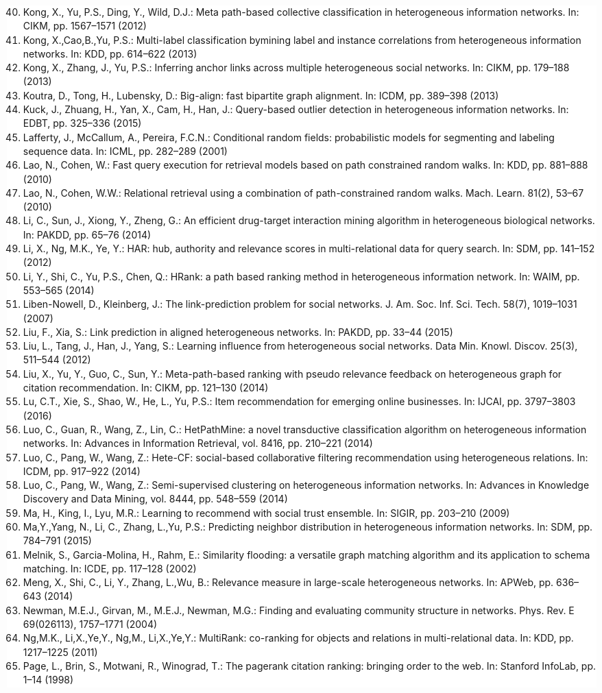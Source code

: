 40. Kong, X., Yu, P.S., Ding, Y., Wild, D.J.: Meta path-based collective classification in heterogeneous information networks. In: CIKM, pp. 1567–1571 (2012)
41. Kong, X.,Cao,B.,Yu, P.S.: Multi-label classification bymining label and instance correlations
    from heterogeneous information networks. In: KDD, pp. 614–622 (2013)
42. Kong, X., Zhang, J., Yu, P.S.: Inferring anchor links across multiple heterogeneous social
    networks. In: CIKM, pp. 179–188 (2013)
43. Koutra, D., Tong, H., Lubensky, D.: Big-align: fast bipartite graph alignment. In: ICDM, pp.
    389–398 (2013)
44. Kuck, J., Zhuang, H., Yan, X., Cam, H., Han, J.: Query-based outlier detection in heterogeneous
    information networks. In: EDBT, pp. 325–336 (2015)
45. Lafferty, J., McCallum, A., Pereira, F.C.N.: Conditional random fields: probabilistic models
    for segmenting and labeling sequence data. In: ICML, pp. 282–289 (2001)
46. Lao, N., Cohen, W.: Fast query execution for retrieval models based on path constrained
    random walks. In: KDD, pp. 881–888 (2010)
47. Lao, N., Cohen, W.W.: Relational retrieval using a combination of path-constrained random
    walks. Mach. Learn. 81(2), 53–67 (2010)
48. Li, C., Sun, J., Xiong, Y., Zheng, G.: An efficient drug-target interaction mining algorithm in
    heterogeneous biological networks. In: PAKDD, pp. 65–76 (2014)
49. Li, X., Ng, M.K., Ye, Y.: HAR: hub, authority and relevance scores in multi-relational data
    for query search. In: SDM, pp. 141–152 (2012)
50. Li, Y., Shi, C., Yu, P.S., Chen, Q.: HRank: a path based ranking method in heterogeneous
    information network. In: WAIM, pp. 553–565 (2014)
51. Liben-Nowell, D., Kleinberg, J.: The link-prediction problem for social networks. J. Am. Soc.
    Inf. Sci. Tech. 58(7), 1019–1031 (2007)
52. Liu, F., Xia, S.: Link prediction in aligned heterogeneous networks. In: PAKDD, pp. 33–44
    (2015)
53. Liu, L., Tang, J., Han, J., Yang, S.: Learning influence from heterogeneous social networks.
    Data Min. Knowl. Discov. 25(3), 511–544 (2012)
54. Liu, X., Yu, Y., Guo, C., Sun, Y.: Meta-path-based ranking with pseudo relevance feedback
    on heterogeneous graph for citation recommendation. In: CIKM, pp. 121–130 (2014)
55. Lu, C.T., Xie, S., Shao, W., He, L., Yu, P.S.: Item recommendation for emerging online
    businesses. In: IJCAI, pp. 3797–3803 (2016)
56. Luo, C., Guan, R., Wang, Z., Lin, C.: HetPathMine: a novel transductive classification algorithm
    on heterogeneous information networks. In: Advances in Information Retrieval, vol.
    8416, pp. 210–221 (2014)
57. Luo, C., Pang, W., Wang, Z.: Hete-CF: social-based collaborative filtering recommendation
    using heterogeneous relations. In: ICDM, pp. 917–922 (2014)
58. Luo, C., Pang, W., Wang, Z.: Semi-supervised clustering on heterogeneous information networks.
    In: Advances in Knowledge Discovery and Data Mining, vol. 8444, pp. 548–559
    (2014)
59. Ma, H., King, I., Lyu, M.R.: Learning to recommend with social trust ensemble. In: SIGIR,
    pp. 203–210 (2009)
60. Ma,Y.,Yang, N., Li, C., Zhang, L.,Yu, P.S.: Predicting neighbor distribution in heterogeneous
    information networks. In: SDM, pp. 784–791 (2015)
61. Melnik, S., Garcia-Molina, H., Rahm, E.: Similarity flooding: a versatile graph matching
    algorithm and its application to schema matching. In: ICDE, pp. 117–128 (2002)
62. Meng, X., Shi, C., Li, Y., Zhang, L.,Wu, B.: Relevance measure in large-scale heterogeneous
    networks. In: APWeb, pp. 636–643 (2014)
63. Newman, M.E.J., Girvan, M., M.E.J., Newman, M.G.: Finding and evaluating community
    structure in networks. Phys. Rev. E 69(026113), 1757–1771 (2004)
64. Ng,M.K., Li,X.,Ye,Y., Ng,M., Li,X.,Ye,Y.: MultiRank: co-ranking for objects and relations
    in multi-relational data. In: KDD, pp. 1217–1225 (2011)
65. Page, L., Brin, S., Motwani, R., Winograd, T.: The pagerank citation ranking: bringing order
    to the web. In: Stanford InfoLab, pp. 1–14 (1998)
